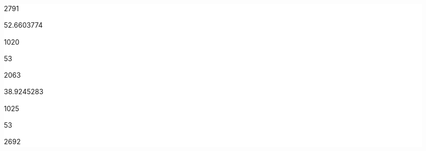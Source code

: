</td>

<td class="gt_row gt_right" style="background-color: #EC8F8E; color: #000000;">

2791

</td>

<td class="gt_row gt_right" style="background-color: #EC8F8E; color: #000000;">

52.6603774

</td>

</tr>

<tr>

<td class="gt_row gt_right">

1020

</td>

<td class="gt_row gt_center">

53

</td>

<td class="gt_row gt_right" style="background-color: #F4A9AB; color: #000000;">

2063

</td>

<td class="gt_row gt_right" style="background-color: #F4A9AB; color: #000000;">

38.9245283

</td>

</tr>

<tr>

<td class="gt_row gt_right">

1025

</td>

<td class="gt_row gt_center">

53

</td>

<td class="gt_row gt_right" style="background-color: #ED9291; color: #000000;">

2692

</td>

<td class="gt_row gt_right" style="background-color: #ED9291; color: #000000;">
